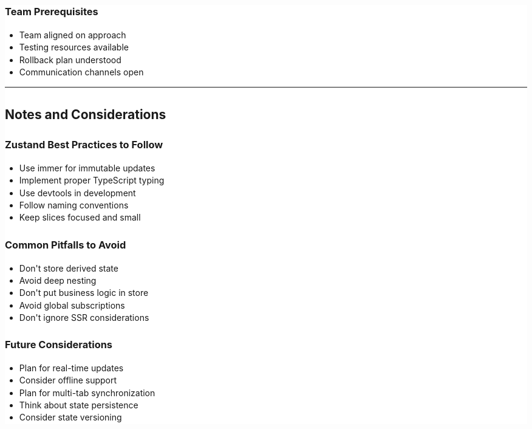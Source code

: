 ### Team Prerequisites
- Team aligned on approach
- Testing resources available
- Rollback plan understood
- Communication channels open

---

## Notes and Considerations

### Zustand Best Practices to Follow
- Use immer for immutable updates
- Implement proper TypeScript typing
- Use devtools in development
- Follow naming conventions
- Keep slices focused and small

### Common Pitfalls to Avoid
- Don't store derived state
- Avoid deep nesting
- Don't put business logic in store
- Avoid global subscriptions
- Don't ignore SSR considerations

### Future Considerations
- Plan for real-time updates
- Consider offline support
- Plan for multi-tab synchronization
- Think about state persistence
- Consider state versioning